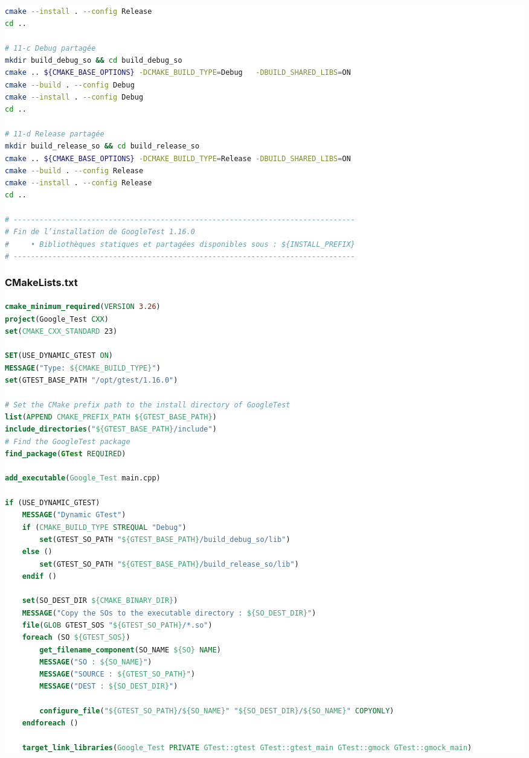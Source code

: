```sh
cmake --install . --config Release
cd ..

# 11-c Debug partagée
mkdir build_debug_so && cd build_debug_so
cmake .. ${CMAKE_BASE_OPTIONS} -DCMAKE_BUILD_TYPE=Debug   -DBUILD_SHARED_LIBS=ON
cmake --build . --config Debug
cmake --install . --config Debug
cd ..

# 11-d Release partagée
mkdir build_release_so && cd build_release_so
cmake .. ${CMAKE_BASE_OPTIONS} -DCMAKE_BUILD_TYPE=Release -DBUILD_SHARED_LIBS=ON
cmake --build . --config Release
cmake --install . --config Release
cd ..

# -------------------------------------------------------------------------------
# Fin de l’installation de GoogleTest 1.16.0
#     • Bibliothèques statiques et partagées disponibles sous : ${INSTALL_PREFIX}
# -------------------------------------------------------------------------------
```
### CMakeLists.txt

```cmake
cmake_minimum_required(VERSION 3.26)  
project(Google_Test CXX)  
set(CMAKE_CXX_STANDARD 23)  
  
SET(USE_DYNAMIC_GTEST ON)  
MESSAGE("Type: ${CMAKE_BUILD_TYPE}")  
set(GTEST_BASE_PATH "/opt/gtest/1.16.0")  
  
# Set the CMake prefix path to the install directory of GoogleTest  
list(APPEND CMAKE_PREFIX_PATH ${GTEST_BASE_PATH})  
include_directories("${GTEST_BASE_PATH}/include")  
# Find the GoogleTest package  
find_package(GTest REQUIRED)  
  
add_executable(Google_Test main.cpp)  
  
if (USE_DYNAMIC_GTEST)  
    MESSAGE("Dynamic GTest")  
    if (CMAKE_BUILD_TYPE STREQUAL "Debug")  
        set(GTEST_SO_PATH "${GTEST_BASE_PATH}/build_debug_so/lib")  
    else ()  
        set(GTEST_SO_PATH "${GTEST_BASE_PATH}/build_release_so/lib")  
    endif ()  
  
    set(SO_DEST_DIR ${CMAKE_BINARY_DIR})  
    MESSAGE("Copy the SOs to the executable directory : ${SO_DEST_DIR}")  
    file(GLOB GTEST_SOS "${GTEST_SO_PATH}/*.so")  
    foreach (SO ${GTEST_SOS})  
        get_filename_component(SO_NAME ${SO} NAME)  
        MESSAGE("SO : ${SO_NAME}")  
        MESSAGE("SOURCE : ${GTEST_SO_PATH}")  
        MESSAGE("DEST : ${SO_DEST_DIR}")  
  
        configure_file("${GTEST_SO_PATH}/${SO_NAME}" "${SO_DEST_DIR}/${SO_NAME}" COPYONLY)  
    endforeach ()  
  
    target_link_libraries(Google_Test PRIVATE GTest::gtest GTest::gtest_main GTest::gmock GTest::gmock_main)  
```